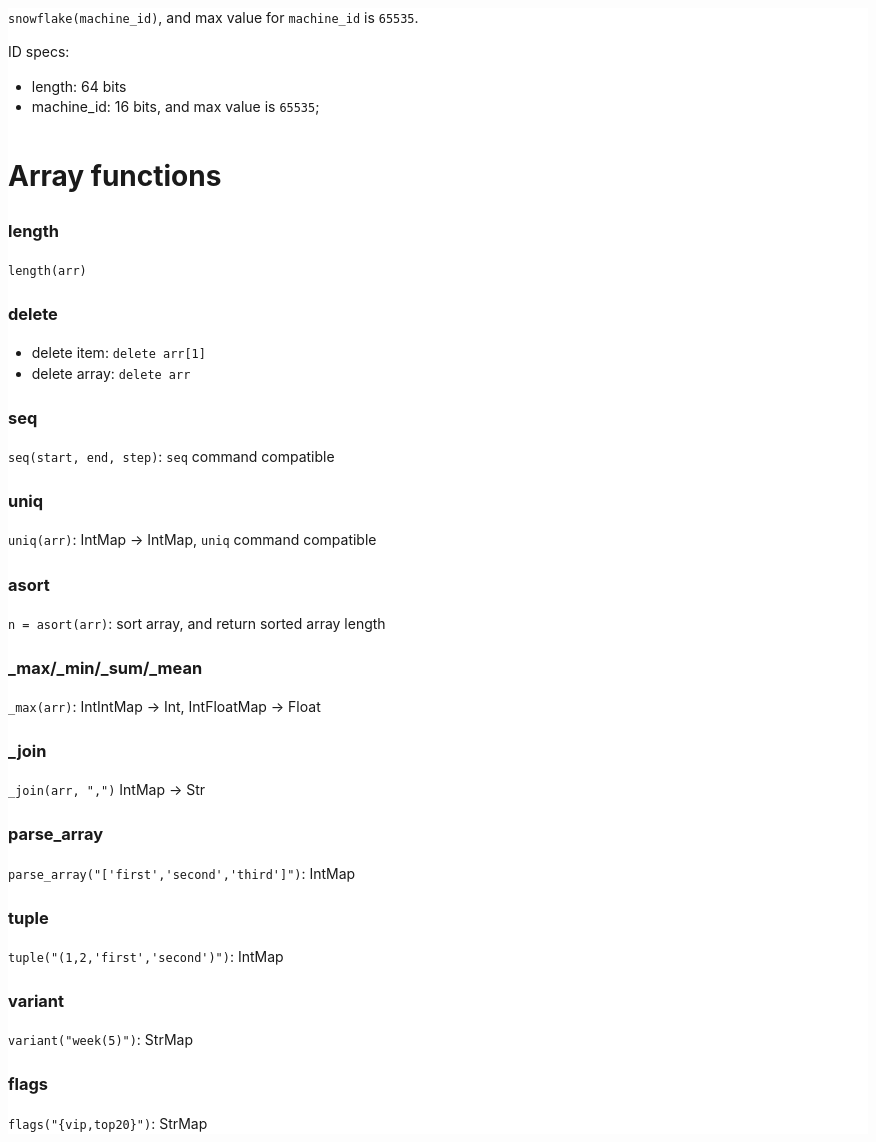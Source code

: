 `snowflake(machine_id)`, and max value for `machine_id` is `65535`.

ID specs:

* length: 64 bits
* machine_id: 16 bits, and max value is  `65535`;

# Array functions

### length

`length(arr)`

### delete

- delete item: `delete arr[1]`
- delete array: `delete arr`

### seq

`seq(start, end, step)`: `seq` command compatible

### uniq

`uniq(arr)`: IntMap<Str> -> IntMap<Str>, `uniq` command compatible

### asort

`n = asort(arr)`: sort array, and return sorted array length

### _max/_min/_sum/_mean

`_max(arr)`: IntIntMap -> Int, IntFloatMap -> Float

### _join

`_join(arr, ",")` IntMap -> Str

### parse_array

`parse_array("['first','second','third']")`: IntMap<Str>

### tuple

`tuple("(1,2,'first','second')")`: IntMap<Str>

### variant

`variant("week(5)")`: StrMap<Str>

### flags

`flags("{vip,top20}")`: StrMap<Int>
